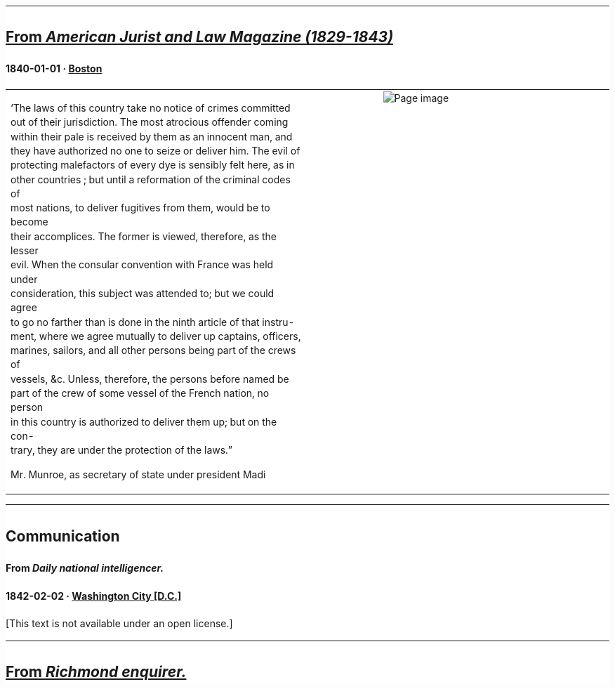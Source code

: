 
---

## [From _American Jurist and Law Magazine (1829-1843)_](https://archive.org/details/sim_american-jurist-and-law-magazine_1840-01_22_44/page/n84/mode/1up?view=theater)

#### 1840-01-01 &middot; [Boston](http://dbpedia.org/resource/Boston)

<table style="width: 100%;"><tr><td style="width: 50%">

  
  
‘The laws of this country take no notice of crimes committed  
out of their jurisdiction. The most atrocious offender coming  
within their pale is received by them as an innocent man, and  
they have authorized no one to seize or deliver him. The evil of  
protecting malefactors of every dye is sensibly felt here, as in  
other countries ; but until a reformation of the criminal codes of  
most nations, to deliver fugitives from them, would be to become  
their accomplices. The former is viewed, therefore, as the lesser  
evil. When the consular convention with France was held under  
consideration, this subject was attended to; but we could agree  
to go no farther than is done in the ninth article of that instru-  
ment, where we agree mutually to deliver up captains, officers,  
marines, sailors, and all other persons being part of the crews of  
vessels, &amp;c. Unless, therefore, the persons before named be  
part of the crew of some vessel of the French nation, no person  
in this country is authorized to deliver them up; but on the con-  
trary, they are under the protection of the laws.”  
  
Mr. Munroe, as secretary of state under president Madi
</td><td style="width: 50%; max-height: 75%; margin: auto; display: block;">
<img alt="Page image" src="https://iiif.archive.org/image/iiif/2/sim_american-jurist-and-law-magazine_1840-01_22_44%2Fsim_american-jurist-and-law-magazine_1840-01_22_44_jp2.zip%2Fsim_american-jurist-and-law-magazine_1840-01_22_44_jp2%2Fsim_american-jurist-and-law-magazine_1840-01_22_44_0084.jp2/pct:17.517301038062282,32.166666666666664,62.9757785467128,33.75/600,/0/default.jpg"/>
</td>
</tr></table>

---

## Communication

#### From _Daily national intelligencer._

#### 1842-02-02 &middot; [Washington City [D.C.]](http://dbpedia.org/resource/Washington%2C_D.C.)

[This text is not available under an open license.]

---

## [From _Richmond enquirer._](https://www.loc.gov/resource/sn84024735/1842-02-08/ed-1/?sp=4)
